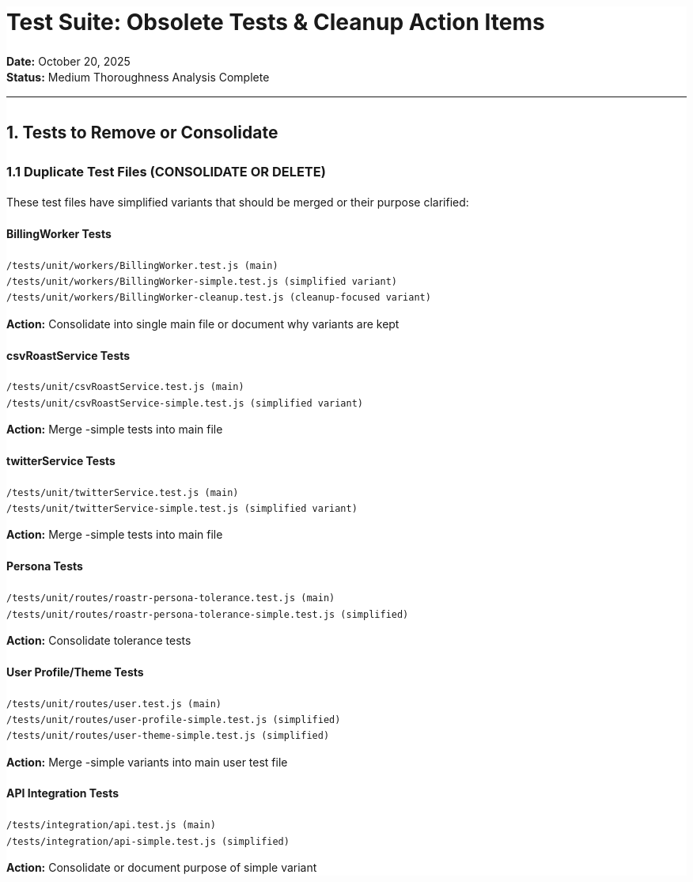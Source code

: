 # Test Suite: Obsolete Tests & Cleanup Action Items

**Date:** October 20, 2025  
**Status:** Medium Thoroughness Analysis Complete

---

## 1. Tests to Remove or Consolidate

### 1.1 Duplicate Test Files (CONSOLIDATE OR DELETE)

These test files have simplified variants that should be merged or their purpose clarified:

#### BillingWorker Tests
```
/tests/unit/workers/BillingWorker.test.js (main)
/tests/unit/workers/BillingWorker-simple.test.js (simplified variant)
/tests/unit/workers/BillingWorker-cleanup.test.js (cleanup-focused variant)
```
**Action:** Consolidate into single main file or document why variants are kept

#### csvRoastService Tests
```
/tests/unit/csvRoastService.test.js (main)
/tests/unit/csvRoastService-simple.test.js (simplified variant)
```
**Action:** Merge -simple tests into main file

#### twitterService Tests
```
/tests/unit/twitterService.test.js (main)
/tests/unit/twitterService-simple.test.js (simplified variant)
```
**Action:** Merge -simple tests into main file

#### Persona Tests
```
/tests/unit/routes/roastr-persona-tolerance.test.js (main)
/tests/unit/routes/roastr-persona-tolerance-simple.test.js (simplified)
```
**Action:** Consolidate tolerance tests

#### User Profile/Theme Tests
```
/tests/unit/routes/user.test.js (main)
/tests/unit/routes/user-profile-simple.test.js (simplified)
/tests/unit/routes/user-theme-simple.test.js (simplified)
```
**Action:** Merge -simple variants into main user test file

#### API Integration Tests
```
/tests/integration/api.test.js (main)
/tests/integration/api-simple.test.js (simplified)
```
**Action:** Consolidate or document purpose of simple variant
